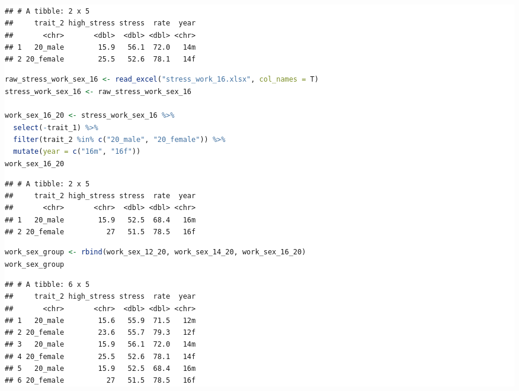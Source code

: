     ## # A tibble: 2 x 5
    ##     trait_2 high_stress stress  rate  year
    ##       <chr>       <dbl>  <dbl> <dbl> <chr>
    ## 1   20_male        15.9   56.1  72.0   14m
    ## 2 20_female        25.5   52.6  78.1   14f

``` r
raw_stress_work_sex_16 <- read_excel("stress_work_16.xlsx", col_names = T)
stress_work_sex_16 <- raw_stress_work_sex_16

work_sex_16_20 <- stress_work_sex_16 %>%
  select(-trait_1) %>%
  filter(trait_2 %in% c("20_male", "20_female")) %>%
  mutate(year = c("16m", "16f"))
work_sex_16_20
```

    ## # A tibble: 2 x 5
    ##     trait_2 high_stress stress  rate  year
    ##       <chr>       <chr>  <dbl> <dbl> <chr>
    ## 1   20_male        15.9   52.5  68.4   16m
    ## 2 20_female          27   51.5  78.5   16f

``` r
work_sex_group <- rbind(work_sex_12_20, work_sex_14_20, work_sex_16_20)
work_sex_group
```

    ## # A tibble: 6 x 5
    ##     trait_2 high_stress stress  rate  year
    ##       <chr>       <chr>  <dbl> <dbl> <chr>
    ## 1   20_male        15.6   55.9  71.5   12m
    ## 2 20_female        23.6   55.7  79.3   12f
    ## 3   20_male        15.9   56.1  72.0   14m
    ## 4 20_female        25.5   52.6  78.1   14f
    ## 5   20_male        15.9   52.5  68.4   16m
    ## 6 20_female          27   51.5  78.5   16f
